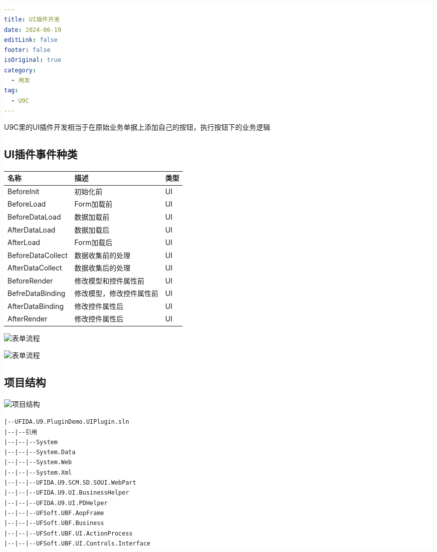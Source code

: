 ```yaml
---
title: UI插件开发
date: 2024-06-19
editLink: false
footer: false
isOriginal: true
category:
  - 用友
tag:
  - U9C
---
```


U9C里的UI插件开发相当于在原始业务单据上添加自己的按钮，执行按钮下的业务逻辑

## UI插件事件种类

|名称|描述|类型|
|:-|:-|:-|
|BeforeInit|初始化前|UI|
|BeforeLoad|Form加载前|UI|
|BeforeDataLoad|数据加载前|UI|
|AfterDataLoad|数据加载后|UI|
|AfterLoad|Form加载后|UI|
|BeforeDataCollect|数据收集前的处理|UI|
|AfterDataCollect|数据收集后的处理|UI|
|BeforeRender|修改模型和控件属性前|UI|
|BefreDataBinding|修改模型，修改控件属性前|UI|
|AfterDataBinding|修改控件属性后|UI|
|AfterRender|修改控件属性后|UI|

![表单流程](https://nas.ilyl.life:8092/yonyou/u9c/plugin/ui/u9c-ui-plugin-process.png)

![表单流程](https://nas.ilyl.life:8092/yonyou/u9c/plugin/ui/u9c-ui-plugin-process2.png)

## 项目结构

![项目结构](https://nas.ilyl.life:8092/yonyou/u9c/plugin/ui/u9c-ui-plugin-code.png)

```
|--UFIDA.U9.PluginDemo.UIPlugin.sln
|--|--引用
|--|--|--System
|--|--|--System.Data
|--|--|--System.Web
|--|--|--System.Xml
|--|--|--UFIDA.U9.SCM.SD.SOUI.WebPart
|--|--|--UFIDA.U9.UI.BusinessHelper
|--|--|--UFIDA.U9.UI.PDHelper
|--|--|--UFSoft.UBF.AopFrame
|--|--|--UFSoft.UBF.Business
|--|--|--UFSoft.UBF.UI.ActionProcess
|--|--|--UFSoft.UBF.UI.Controls.Interface
```